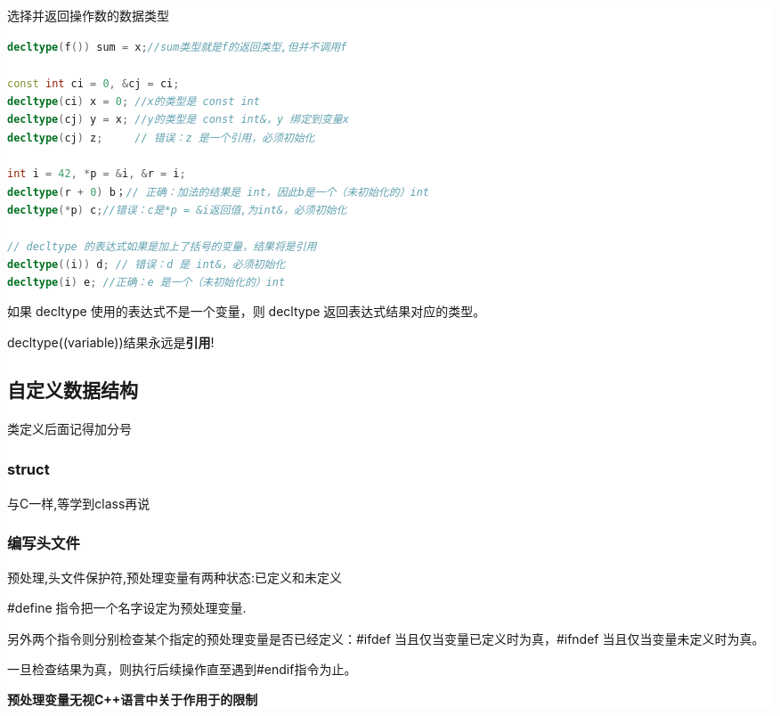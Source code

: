 选择并返回操作数的数据类型

```c++
decltype(f()) sum = x;//sum类型就是f的返回类型,但并不调用f

const int ci = 0, &cj = ci;
decltype(ci) x = 0; //x的类型是 const int
decltype(cj) y = x; //y的类型是 const int&，y 绑定到变量x
decltype(cj) z; 	// 错误：z 是一个引用，必须初始化

int i = 42, *p = &i, &r = i;
decltype(r + 0) b；// 正确：加法的结果是 int，因此b是一个（未初始化的）int
decltype(*p) c;//错误：c是*p = &i返回值,为int&，必须初始化

// decltype 的表达式如果是加上了括号的变量，结果将是引用
decltype((i)) d; // 错误：d 是 int&，必须初始化
decltype(i) e; //正确：e 是一个（未初始化的）int
```

如果 decltype 使用的表达式不是一个变量，则 decltype 返回表达式结果对应的类型。

decltype((variable))结果永远是**引用**!

## 自定义数据结构

类定义后面记得加分号

### struct

与C一样,等学到class再说

### 编写头文件

预处理,头文件保护符,预处理变量有两种状态:已定义和未定义

#define 指令把一个名字设定为预处理变量.

另外两个指令则分别检查某个指定的预处理变量是否已经定义：#ifdef 当且仅当变量已定义时为真，#ifndef 当且仅当变量未定义时为真。

一旦检查结果为真，则执行后续操作直至遇到#endif指令为止。

**预处理变量无视C++语言中关于作用于的限制**